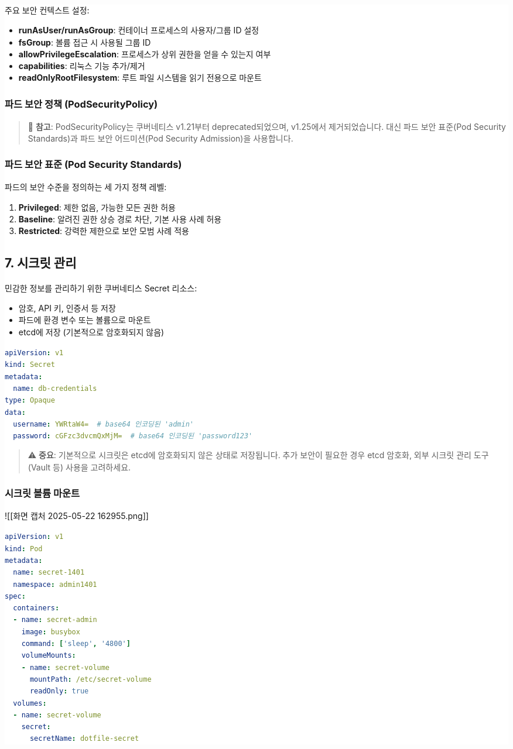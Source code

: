 주요 보안 컨텍스트 설정:
- **runAsUser/runAsGroup**: 컨테이너 프로세스의 사용자/그룹 ID 설정
- **fsGroup**: 볼륨 접근 시 사용될 그룹 ID
- **allowPrivilegeEscalation**: 프로세스가 상위 권한을 얻을 수 있는지 여부
- **capabilities**: 리눅스 기능 추가/제거
- **readOnlyRootFilesystem**: 루트 파일 시스템을 읽기 전용으로 마운트

### 파드 보안 정책 (PodSecurityPolicy)

> 📝 **참고**: PodSecurityPolicy는 쿠버네티스 v1.21부터 deprecated되었으며, v1.25에서 제거되었습니다. 대신 파드 보안 표준(Pod Security Standards)과 파드 보안 어드미션(Pod Security Admission)을 사용합니다.

### 파드 보안 표준 (Pod Security Standards)

파드의 보안 수준을 정의하는 세 가지 정책 레벨:

1. **Privileged**: 제한 없음, 가능한 모든 권한 허용
2. **Baseline**: 알려진 권한 상승 경로 차단, 기본 사용 사례 허용
3. **Restricted**: 강력한 제한으로 보안 모범 사례 적용

## 7. 시크릿 관리

민감한 정보를 관리하기 위한 쿠버네티스 Secret 리소스:

- 암호, API 키, 인증서 등 저장
- 파드에 환경 변수 또는 볼륨으로 마운트
- etcd에 저장 (기본적으로 암호화되지 않음)

```yaml
apiVersion: v1
kind: Secret
metadata:
  name: db-credentials
type: Opaque
data:
  username: YWRtaW4=  # base64 인코딩된 'admin'
  password: cGFzc3dvcmQxMjM=  # base64 인코딩된 'password123'
```

> ⚠️ **중요**: 기본적으로 시크릿은 etcd에 암호화되지 않은 상태로 저장됩니다. 추가 보안이 필요한 경우 etcd 암호화, 외부 시크릿 관리 도구(Vault 등) 사용을 고려하세요.

### 시크릿 볼륨 마운트

![[화면 캡처 2025-05-22 162955.png]]
```yaml
apiVersion: v1
kind: Pod
metadata:
  name: secret-1401
  namespace: admin1401
spec:
  containers:
  - name: secret-admin
    image: busybox
    command: ['sleep', '4800']
    volumeMounts:
    - name: secret-volume
      mountPath: /etc/secret-volume
      readOnly: true
  volumes:
  - name: secret-volume
    secret:
      secretName: dotfile-secret
```
